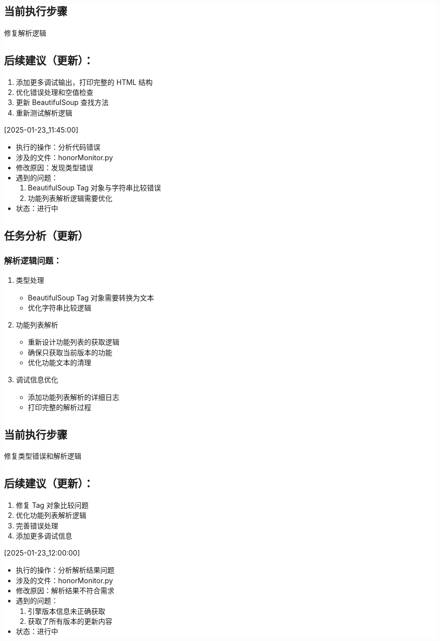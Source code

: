 ## 当前执行步骤
修复解析逻辑

## 后续建议（更新）：
1. 添加更多调试输出，打印完整的 HTML 结构
2. 优化错误处理和空值检查
3. 更新 BeautifulSoup 查找方法
4. 重新测试解析逻辑

[2025-01-23_11:45:00]
- 执行的操作：分析代码错误
- 涉及的文件：honorMonitor.py
- 修改原因：发现类型错误
- 遇到的问题：
  1. BeautifulSoup Tag 对象与字符串比较错误
  2. 功能列表解析逻辑需要优化
- 状态：进行中

## 任务分析（更新）
### 解析逻辑问题：
1. 类型处理
   - BeautifulSoup Tag 对象需要转换为文本
   - 优化字符串比较逻辑

2. 功能列表解析
   - 重新设计功能列表的获取逻辑
   - 确保只获取当前版本的功能
   - 优化功能文本的清理

3. 调试信息优化
   - 添加功能列表解析的详细日志
   - 打印完整的解析过程

## 当前执行步骤
修复类型错误和解析逻辑

## 后续建议（更新）：
1. 修复 Tag 对象比较问题
2. 优化功能列表解析逻辑
3. 完善错误处理
4. 添加更多调试信息

[2025-01-23_12:00:00]
- 执行的操作：分析解析结果问题
- 涉及的文件：honorMonitor.py
- 修改原因：解析结果不符合需求
- 遇到的问题：
  1. 引擎版本信息未正确获取
  2. 获取了所有版本的更新内容
- 状态：进行中
